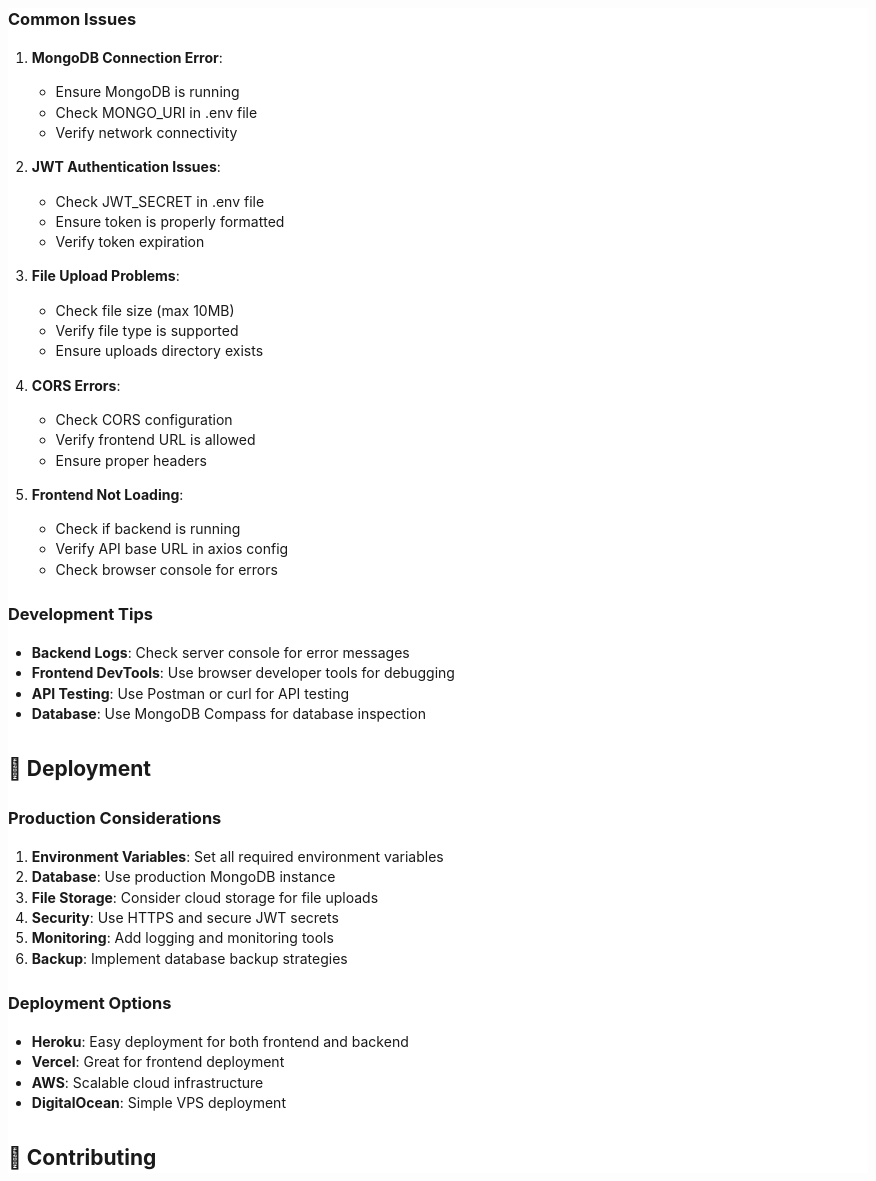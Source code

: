 ### Common Issues

1. **MongoDB Connection Error**:
   - Ensure MongoDB is running
   - Check MONGO_URI in .env file
   - Verify network connectivity

2. **JWT Authentication Issues**:
   - Check JWT_SECRET in .env file
   - Ensure token is properly formatted
   - Verify token expiration

3. **File Upload Problems**:
   - Check file size (max 10MB)
   - Verify file type is supported
   - Ensure uploads directory exists

4. **CORS Errors**:
   - Check CORS configuration
   - Verify frontend URL is allowed
   - Ensure proper headers

5. **Frontend Not Loading**:
   - Check if backend is running
   - Verify API base URL in axios config
   - Check browser console for errors

### Development Tips

- **Backend Logs**: Check server console for error messages
- **Frontend DevTools**: Use browser developer tools for debugging
- **API Testing**: Use Postman or curl for API testing
- **Database**: Use MongoDB Compass for database inspection

## 🚀 Deployment

### Production Considerations

1. **Environment Variables**: Set all required environment variables
2. **Database**: Use production MongoDB instance
3. **File Storage**: Consider cloud storage for file uploads
4. **Security**: Use HTTPS and secure JWT secrets
5. **Monitoring**: Add logging and monitoring tools
6. **Backup**: Implement database backup strategies

### Deployment Options

- **Heroku**: Easy deployment for both frontend and backend
- **Vercel**: Great for frontend deployment
- **AWS**: Scalable cloud infrastructure
- **DigitalOcean**: Simple VPS deployment

## 🤝 Contributing
